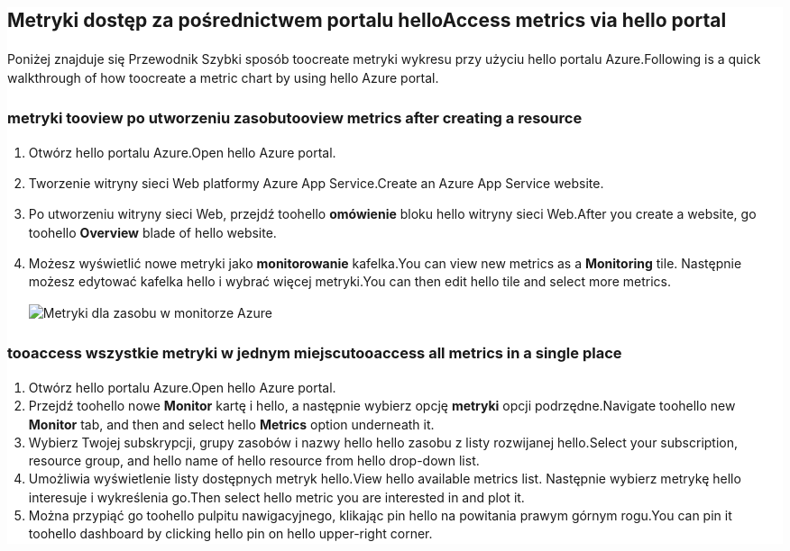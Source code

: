 ## <a name="access-metrics-via-hello-portal"></a><span data-ttu-id="775c8-137">Metryki dostęp za pośrednictwem portalu hello</span><span class="sxs-lookup"><span data-stu-id="775c8-137">Access metrics via hello portal</span></span>
<span data-ttu-id="775c8-138">Poniżej znajduje się Przewodnik Szybki sposób toocreate metryki wykresu przy użyciu hello portalu Azure.</span><span class="sxs-lookup"><span data-stu-id="775c8-138">Following is a quick walkthrough of how toocreate a metric chart by using hello Azure portal.</span></span>

### <a name="tooview-metrics-after-creating-a-resource"></a><span data-ttu-id="775c8-139">metryki tooview po utworzeniu zasobu</span><span class="sxs-lookup"><span data-stu-id="775c8-139">tooview metrics after creating a resource</span></span>
1. <span data-ttu-id="775c8-140">Otwórz hello portalu Azure.</span><span class="sxs-lookup"><span data-stu-id="775c8-140">Open hello Azure portal.</span></span>
2. <span data-ttu-id="775c8-141">Tworzenie witryny sieci Web platformy Azure App Service.</span><span class="sxs-lookup"><span data-stu-id="775c8-141">Create an Azure App Service website.</span></span>
3. <span data-ttu-id="775c8-142">Po utworzeniu witryny sieci Web, przejdź toohello **omówienie** bloku hello witryny sieci Web.</span><span class="sxs-lookup"><span data-stu-id="775c8-142">After you create a website, go toohello **Overview** blade of hello website.</span></span>
4. <span data-ttu-id="775c8-143">Możesz wyświetlić nowe metryki jako **monitorowanie** kafelka.</span><span class="sxs-lookup"><span data-stu-id="775c8-143">You can view new metrics as a **Monitoring** tile.</span></span> <span data-ttu-id="775c8-144">Następnie możesz edytować kafelka hello i wybrać więcej metryki.</span><span class="sxs-lookup"><span data-stu-id="775c8-144">You can then edit hello tile and select more metrics.</span></span>

   ![Metryki dla zasobu w monitorze Azure](./media/monitoring-overview-metrics/MetricsOverview1.png)

### <a name="tooaccess-all-metrics-in-a-single-place"></a><span data-ttu-id="775c8-146">tooaccess wszystkie metryki w jednym miejscu</span><span class="sxs-lookup"><span data-stu-id="775c8-146">tooaccess all metrics in a single place</span></span>
1. <span data-ttu-id="775c8-147">Otwórz hello portalu Azure.</span><span class="sxs-lookup"><span data-stu-id="775c8-147">Open hello Azure portal.</span></span>
2. <span data-ttu-id="775c8-148">Przejdź toohello nowe **Monitor** kartę i hello, a następnie wybierz opcję **metryki** opcji podrzędne.</span><span class="sxs-lookup"><span data-stu-id="775c8-148">Navigate toohello new **Monitor** tab, and then and select hello **Metrics** option underneath it.</span></span>
3. <span data-ttu-id="775c8-149">Wybierz Twojej subskrypcji, grupy zasobów i nazwy hello hello zasobu z listy rozwijanej hello.</span><span class="sxs-lookup"><span data-stu-id="775c8-149">Select your subscription, resource group, and hello name of hello resource from hello drop-down list.</span></span>
4. <span data-ttu-id="775c8-150">Umożliwia wyświetlenie listy dostępnych metryk hello.</span><span class="sxs-lookup"><span data-stu-id="775c8-150">View hello available metrics list.</span></span> <span data-ttu-id="775c8-151">Następnie wybierz metrykę hello interesuje i wykreślenia go.</span><span class="sxs-lookup"><span data-stu-id="775c8-151">Then select hello metric you are interested in and plot it.</span></span>
5. <span data-ttu-id="775c8-152">Można przypiąć go toohello pulpitu nawigacyjnego, klikając pin hello na powitania prawym górnym rogu.</span><span class="sxs-lookup"><span data-stu-id="775c8-152">You can pin it toohello dashboard by clicking hello pin on hello upper-right corner.</span></span>
